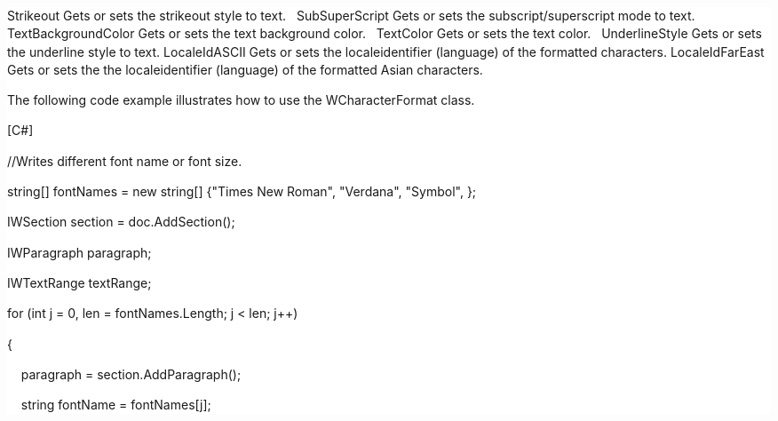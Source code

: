 <tr>
<th>
Strikeout</th><th>
Gets or sets the strikeout style to text.  </th></tr>
<tr>
<th>
SubSuperScript</th><th>
Gets or sets the subscript/superscript mode to text.  </th></tr>
<tr>
<th>
TextBackgroundColor</th><th>
Gets or sets the text background color.  </th></tr>
<tr>
<th>
TextColor</th><th>
Gets or sets the text color.  </th></tr>
<tr>
<th>
UnderlineStyle</th><th>
Gets or sets the underline style to text.</th></tr>
<tr>
<th>
LocaleIdASCII</th><th>
Gets or sets the localeidentifier (language) of the formatted characters.</th></tr>
<tr>
<th>
LocaleIdFarEast</th><th>
Gets or sets the the localeidentifier (language) of the formatted Asian characters.</th></tr>
</table>


The following code example illustrates how to use the WCharacterFormat class.

[C#]



//Writes different font name or font size.

string[] fontNames = new string[] {"Times New Roman", "Verdana", "Symbol", };



IWSection section = doc.AddSection();

IWParagraph paragraph;

IWTextRange textRange;



for (int j = 0, len = fontNames.Length; j < len; j++)

{

    paragraph = section.AddParagraph();

    string fontName = fontNames[j];

